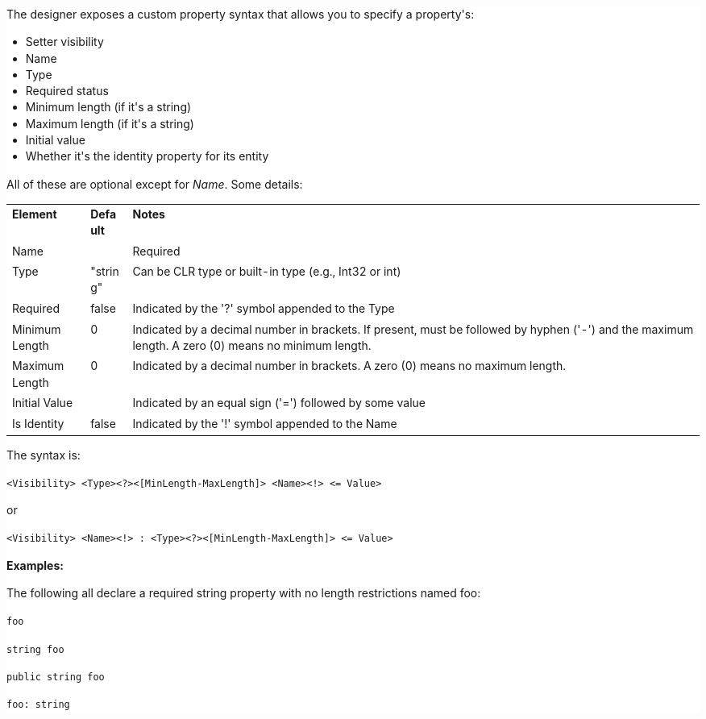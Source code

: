 The designer exposes a custom property syntax that allows you to specify a property's:

- Setter visibility
- Name
- Type
- Required status
- Minimum length (if it's a string)
- Maximum length (if it's a string)
- Initial value
- Whether it's the identity property for its entity

All of these are optional except for *Name*. Some details:

<table>
<tr><td><b>Element</b></td><td><b>Default</b></td><td><b>Notes</b></td></tr>
<tr><td>Name</td><td></td><td>Required</td></tr>
<tr><td>Type</td><td>"string"</td><td>Can be CLR type or built-in type (e.g., Int32 or int)</td></tr>
<tr><td>Required</td><td>false</td><td>Indicated by the '?' symbol appended to the Type</td></tr>
<tr><td>Minimum Length</td><td>0</td><td>Indicated by a decimal number in brackets. If present, must be followed by hyphen <span style="display: inline-block;">('-')</span> and the maximum length. A zero (0) means no minimum length.</td></tr>
<tr><td>Maximum Length</td><td>0</td><td>Indicated by a decimal number in brackets. A zero (0) means no maximum length.</td></tr>
<tr><td>Initial Value</td><td></td><td>Indicated by an equal sign ('=') followed by some value</td></tr>
<tr><td>Is Identity</td><td>false</td><td>Indicated by the '!' symbol appended to the Name</td></tr>
</table>

The syntax is:

```
<Visibility> <Type><?><[MinLength-MaxLength]> <Name><!> <= Value>
```

or

```
<Visibility> <Name><!> : <Type><?><[MinLength-MaxLength]> <= Value>
```

**Examples:**

The following all declare a required string property with no length restrictions named foo:

```
foo
```

```
string foo
```

```
public string foo
```

```
foo: string
```
